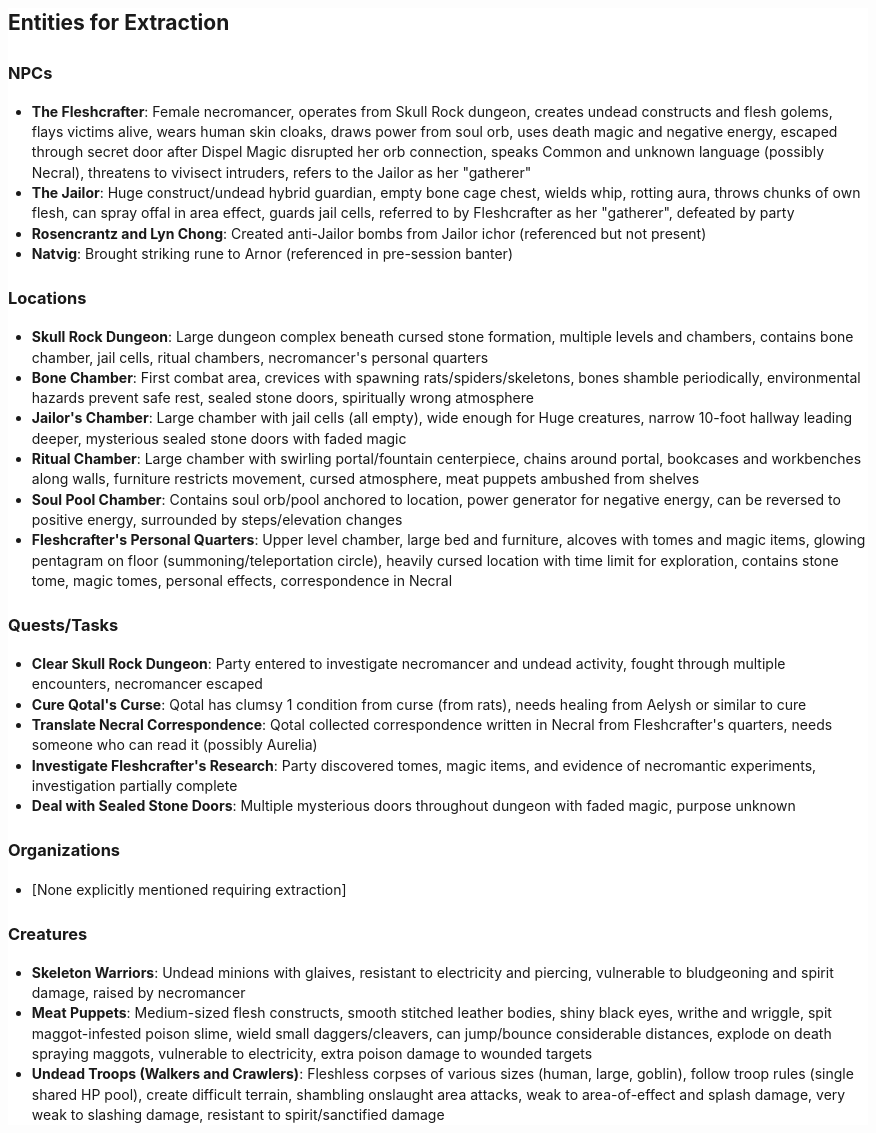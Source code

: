 ## Entities for Extraction

### NPCs
- **The Fleshcrafter**: Female necromancer, operates from Skull Rock dungeon, creates undead constructs and flesh golems, flays victims alive, wears human skin cloaks, draws power from soul orb, uses death magic and negative energy, escaped through secret door after Dispel Magic disrupted her orb connection, speaks Common and unknown language (possibly Necral), threatens to vivisect intruders, refers to the Jailor as her "gatherer"
- **The Jailor**: Huge construct/undead hybrid guardian, empty bone cage chest, wields whip, rotting aura, throws chunks of own flesh, can spray offal in area effect, guards jail cells, referred to by Fleshcrafter as her "gatherer", defeated by party
- **Rosencrantz and Lyn Chong**: Created anti-Jailor bombs from Jailor ichor (referenced but not present)
- **Natvig**: Brought striking rune to Arnor (referenced in pre-session banter)

### Locations
- **Skull Rock Dungeon**: Large dungeon complex beneath cursed stone formation, multiple levels and chambers, contains bone chamber, jail cells, ritual chambers, necromancer's personal quarters
- **Bone Chamber**: First combat area, crevices with spawning rats/spiders/skeletons, bones shamble periodically, environmental hazards prevent safe rest, sealed stone doors, spiritually wrong atmosphere
- **Jailor's Chamber**: Large chamber with jail cells (all empty), wide enough for Huge creatures, narrow 10-foot hallway leading deeper, mysterious sealed stone doors with faded magic
- **Ritual Chamber**: Large chamber with swirling portal/fountain centerpiece, chains around portal, bookcases and workbenches along walls, furniture restricts movement, cursed atmosphere, meat puppets ambushed from shelves
- **Soul Pool Chamber**: Contains soul orb/pool anchored to location, power generator for negative energy, can be reversed to positive energy, surrounded by steps/elevation changes
- **Fleshcrafter's Personal Quarters**: Upper level chamber, large bed and furniture, alcoves with tomes and magic items, glowing pentagram on floor (summoning/teleportation circle), heavily cursed location with time limit for exploration, contains stone tome, magic tomes, personal effects, correspondence in Necral

### Quests/Tasks
- **Clear Skull Rock Dungeon**: Party entered to investigate necromancer and undead activity, fought through multiple encounters, necromancer escaped
- **Cure Qotal's Curse**: Qotal has clumsy 1 condition from curse (from rats), needs healing from Aelysh or similar to cure
- **Translate Necral Correspondence**: Qotal collected correspondence written in Necral from Fleshcrafter's quarters, needs someone who can read it (possibly Aurelia)
- **Investigate Fleshcrafter's Research**: Party discovered tomes, magic items, and evidence of necromantic experiments, investigation partially complete
- **Deal with Sealed Stone Doors**: Multiple mysterious doors throughout dungeon with faded magic, purpose unknown

### Organizations
- [None explicitly mentioned requiring extraction]

### Creatures
- **Skeleton Warriors**: Undead minions with glaives, resistant to electricity and piercing, vulnerable to bludgeoning and spirit damage, raised by necromancer
- **Meat Puppets**: Medium-sized flesh constructs, smooth stitched leather bodies, shiny black eyes, writhe and wriggle, spit maggot-infested poison slime, wield small daggers/cleavers, can jump/bounce considerable distances, explode on death spraying maggots, vulnerable to electricity, extra poison damage to wounded targets
- **Undead Troops (Walkers and Crawlers)**: Fleshless corpses of various sizes (human, large, goblin), follow troop rules (single shared HP pool), create difficult terrain, shambling onslaught area attacks, weak to area-of-effect and splash damage, very weak to slashing damage, resistant to spirit/sanctified damage
